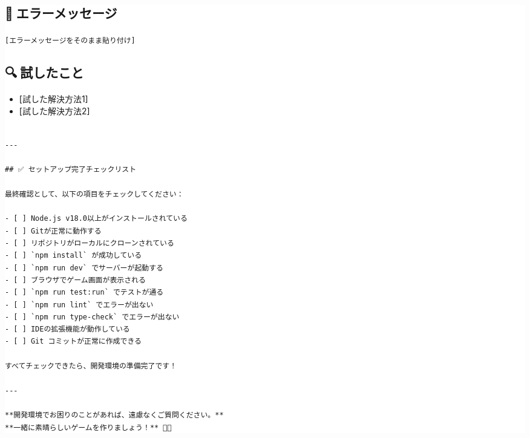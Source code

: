 ## 🚫 エラーメッセージ
```
[エラーメッセージをそのまま貼り付け]
```

## 🔍 試したこと
- [試した解決方法1]
- [試した解決方法2]
```

---

## ✅ セットアップ完了チェックリスト

最終確認として、以下の項目をチェックしてください：

- [ ] Node.js v18.0以上がインストールされている
- [ ] Gitが正常に動作する
- [ ] リポジトリがローカルにクローンされている
- [ ] `npm install` が成功している
- [ ] `npm run dev` でサーバーが起動する
- [ ] ブラウザでゲーム画面が表示される
- [ ] `npm run test:run` でテストが通る
- [ ] `npm run lint` でエラーが出ない
- [ ] `npm run type-check` でエラーが出ない
- [ ] IDEの拡張機能が動作している
- [ ] Git コミットが正常に作成できる

すべてチェックできたら、開発環境の準備完了です！

---

**開発環境でお困りのことがあれば、遠慮なくご質問ください。**
**一緒に素晴らしいゲームを作りましょう！** 🚀✨